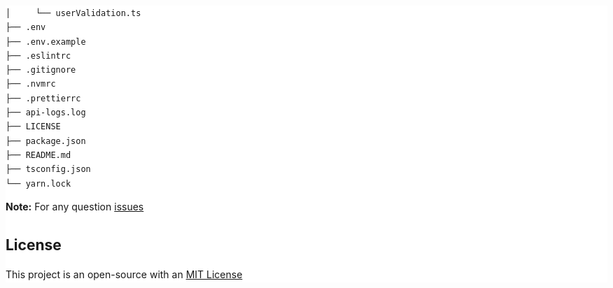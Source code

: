 ```bash
│     └── userValidation.ts
├── .env
├── .env.example
├── .eslintrc
├── .gitignore
├── .nvmrc
├── .prettierrc
├── api-logs.log
├── LICENSE
├── package.json
├── README.md
├── tsconfig.json
└── yarn.lock
```

**Note:** For any question [issues](https://github.com/watscho/express-mongodb-rest-api-boilerplate/issues)

## License

This project is an open-source with an [MIT License](https://github.com/watscho/express-mongodb-rest-api-boilerplate/blob/master/LICENSE)
